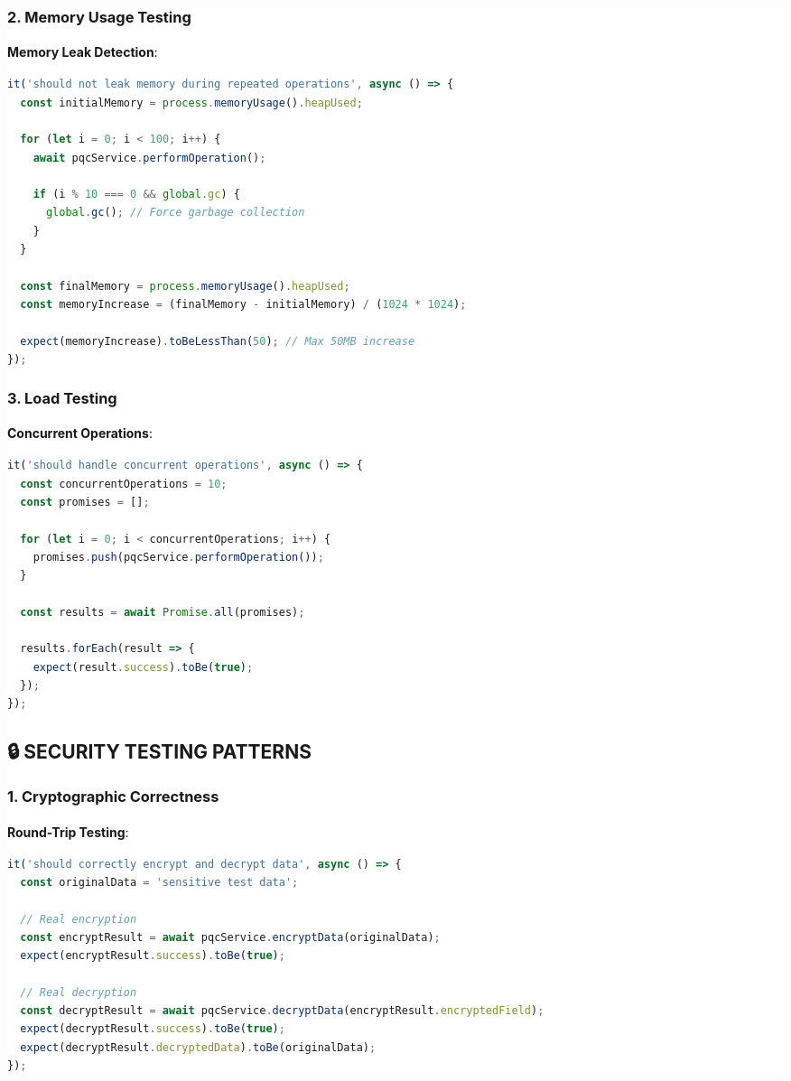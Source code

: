 ### 2. Memory Usage Testing

**Memory Leak Detection**:
```typescript
it('should not leak memory during repeated operations', async () => {
  const initialMemory = process.memoryUsage().heapUsed;
  
  for (let i = 0; i < 100; i++) {
    await pqcService.performOperation();
    
    if (i % 10 === 0 && global.gc) {
      global.gc(); // Force garbage collection
    }
  }
  
  const finalMemory = process.memoryUsage().heapUsed;
  const memoryIncrease = (finalMemory - initialMemory) / (1024 * 1024);
  
  expect(memoryIncrease).toBeLessThan(50); // Max 50MB increase
});
```

### 3. Load Testing

**Concurrent Operations**:
```typescript
it('should handle concurrent operations', async () => {
  const concurrentOperations = 10;
  const promises = [];
  
  for (let i = 0; i < concurrentOperations; i++) {
    promises.push(pqcService.performOperation());
  }
  
  const results = await Promise.all(promises);
  
  results.forEach(result => {
    expect(result.success).toBe(true);
  });
});
```

## 🔒 **SECURITY TESTING PATTERNS**

### 1. Cryptographic Correctness

**Round-Trip Testing**:
```typescript
it('should correctly encrypt and decrypt data', async () => {
  const originalData = 'sensitive test data';
  
  // Real encryption
  const encryptResult = await pqcService.encryptData(originalData);
  expect(encryptResult.success).toBe(true);
  
  // Real decryption
  const decryptResult = await pqcService.decryptData(encryptResult.encryptedField);
  expect(decryptResult.success).toBe(true);
  expect(decryptResult.decryptedData).toBe(originalData);
});
```
